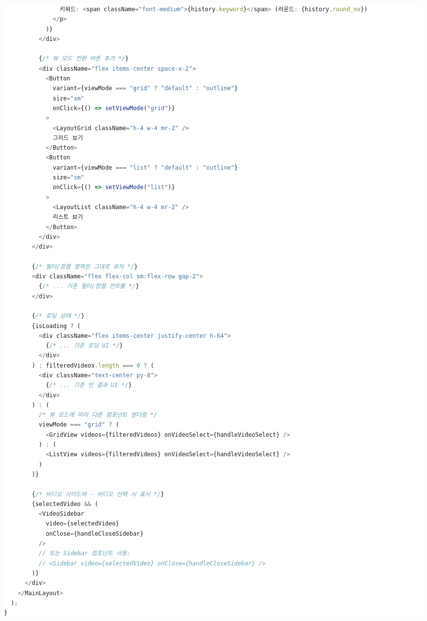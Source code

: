 ```typescript
                키워드: <span className="font-medium">{history.keyword}</span> (라운드: {history.round_no})
              </p>
            )}
          </div>
  
          {/* 뷰 모드 전환 버튼 추가 */}
          <div className="flex items-center space-x-2">
            <Button
              variant={viewMode === "grid" ? "default" : "outline"}
              size="sm"
              onClick={() => setViewMode("grid")}
            >
              <LayoutGrid className="h-4 w-4 mr-2" />
              그리드 보기
            </Button>
            <Button
              variant={viewMode === "list" ? "default" : "outline"}
              size="sm"
              onClick={() => setViewMode("list")}
            >
              <LayoutList className="h-4 w-4 mr-2" />
              리스트 보기
            </Button>
          </div>
        </div>

        {/* 필터/정렬 영역은 그대로 유지 */}
        <div className="flex flex-col sm:flex-row gap-2">
          {/* ... 기존 필터/정렬 컨트롤 */}
        </div>

        {/* 로딩 상태 */}
        {isLoading ? (
          <div className="flex items-center justify-center h-64">
            {/* ... 기존 로딩 UI */}
          </div>
        ) : filteredVideos.length === 0 ? (
          <div className="text-center py-8">
            {/* ... 기존 빈 결과 UI */}
          </div>
        ) : (
          /* 뷰 모드에 따라 다른 컴포넌트 렌더링 */
          viewMode === "grid" ? (
            <GridView videos={filteredVideos} onVideoSelect={handleVideoSelect} />
          ) : (
            <ListView videos={filteredVideos} onVideoSelect={handleVideoSelect} />
          )
        )}

        {/* 비디오 사이드바 - 비디오 선택 시 표시 */}
        {selectedVideo && (
          <VideoSidebar 
            video={selectedVideo} 
            onClose={handleCloseSidebar} 
          />
          // 또는 Sidebar 컴포넌트 사용:
          // <Sidebar video={selectedVideo} onClose={handleCloseSidebar} />
        )}
      </div>
    </MainLayout>
  );
}
```